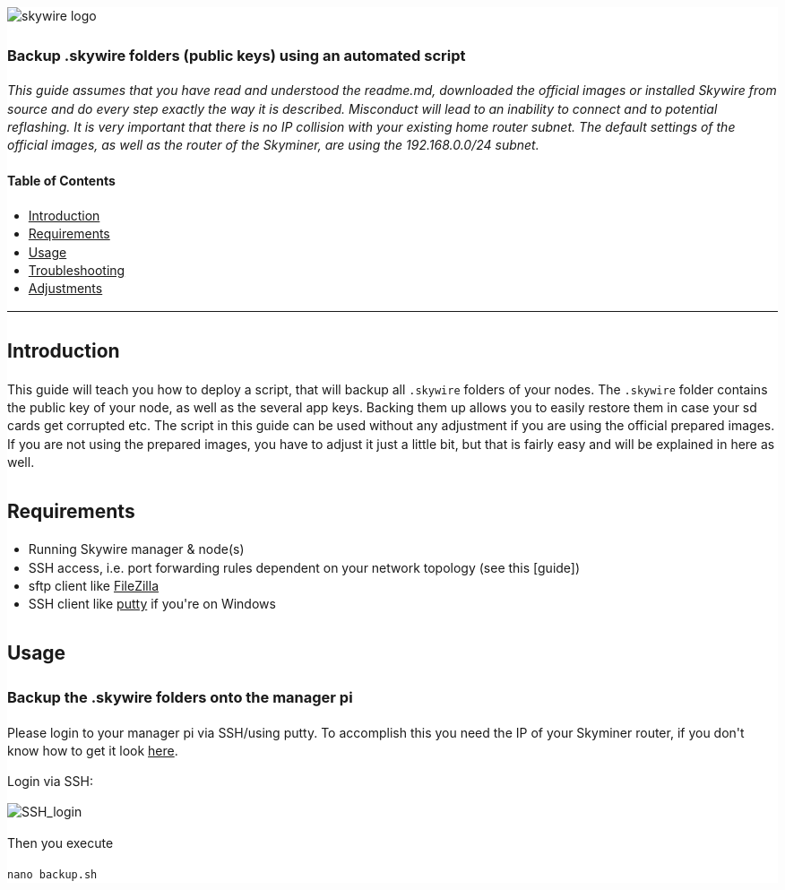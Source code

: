 ![skywire logo](https://user-images.githubusercontent.com/26845312/32426764-3495e3d8-c282-11e7-8fe8-8e60e90cb906.png)

### Backup .skywire folders (public keys) using an automated script

*This guide assumes that you have read and understood the readme.md, downloaded the official images or installed Skywire from source and do every step exactly the way it is described. 
Misconduct will lead to an inability to connect and to potential reflashing. It is very important that there is no IP collision with your existing home router subnet. 
The default settings of the official images, as well as the router of the Skyminer, are using the 192.168.0.0/24 subnet.*

#### Table of Contents
* [Introduction](#introduction)
* [Requirements](#requirements)
* [Usage](#usage)
* [Troubleshooting](#troubleshooting)
* [Adjustments](#adjustments)

***

## Introduction
This guide will teach you how to deploy a script, that will backup all `.skywire` folders of your nodes. The `.skywire` folder contains the public key of your node, as well as the several app keys. Backing them up allows you to easily restore them in case your sd cards get corrupted etc.
The script in this guide can be used without any adjustment if you are using the official prepared images. If you are not using the prepared images, you have to adjust it just a little bit, but that is fairly easy and will be explained in here as well.

## Requirements
* Running Skywire manager & node(s)
* SSH access, i.e. port forwarding rules dependent on your network topology (see this [guide])
* sftp client like [FileZilla](https://filezilla-project.org/)
* SSH client like [putty](https://www.putty.org/) if you're on Windows 

## Usage

### Backup the .skywire folders onto the manager pi

Please login to your manager pi via SSH/using putty. To accomplish this you need the IP of your Skyminer router, if you don't know how to get it look [here](https://github.com/skycoin/skywire/wiki/Networking-guide-for-the-official-router#obtain-ip-address-within-your-home-network).

Login via SSH:

![SSH_login](https://raw.githubusercontent.com/Asgaror/skywire/binary_data_storage/pictures/backup%20guide/SSH_login.png)

Then you execute

`nano backup.sh`
